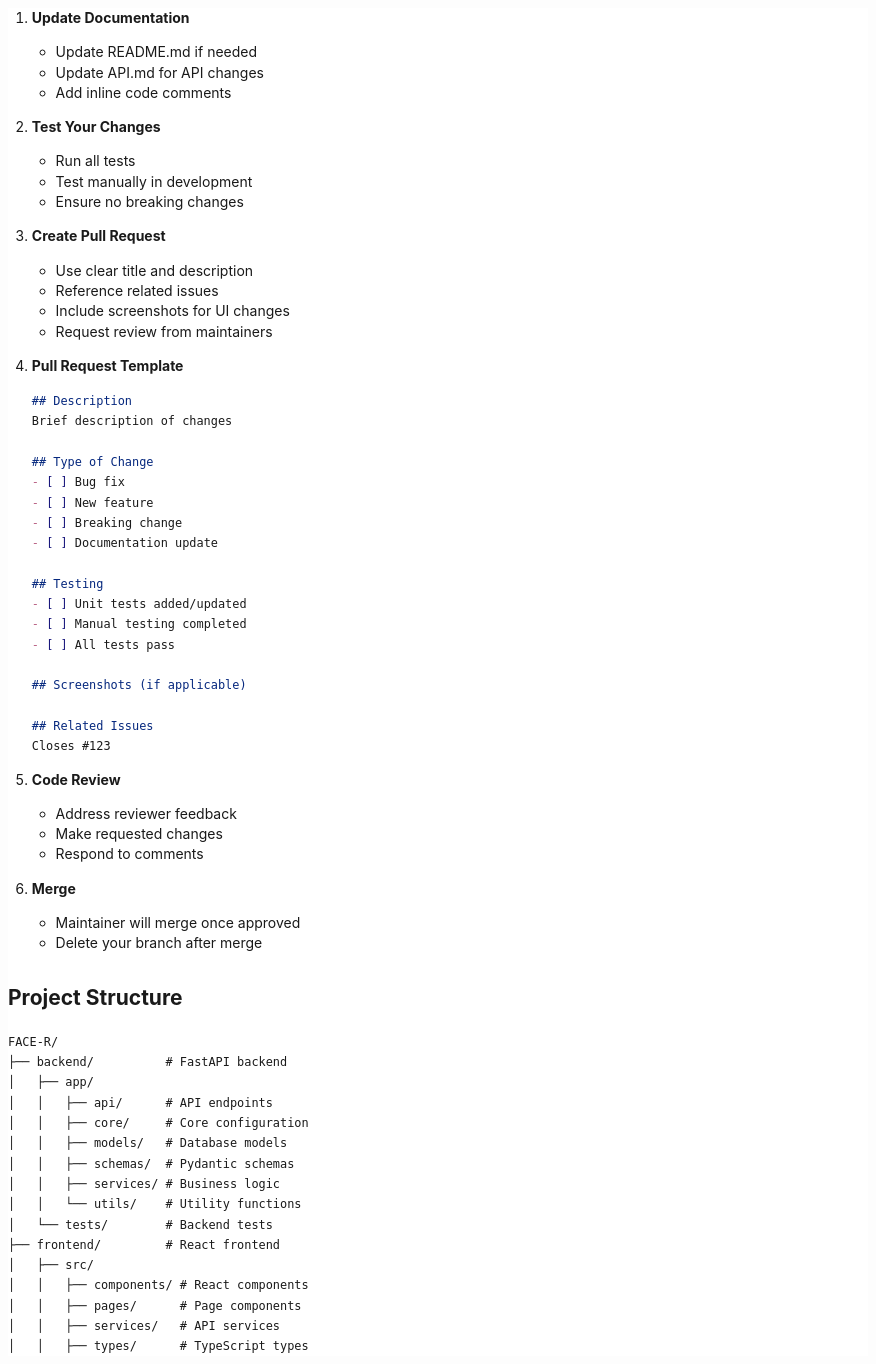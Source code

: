 1. **Update Documentation**
   - Update README.md if needed
   - Update API.md for API changes
   - Add inline code comments

2. **Test Your Changes**
   - Run all tests
   - Test manually in development
   - Ensure no breaking changes

3. **Create Pull Request**
   - Use clear title and description
   - Reference related issues
   - Include screenshots for UI changes
   - Request review from maintainers

4. **Pull Request Template**

   ```markdown
   ## Description
   Brief description of changes
   
   ## Type of Change
   - [ ] Bug fix
   - [ ] New feature
   - [ ] Breaking change
   - [ ] Documentation update
   
   ## Testing
   - [ ] Unit tests added/updated
   - [ ] Manual testing completed
   - [ ] All tests pass
   
   ## Screenshots (if applicable)
   
   ## Related Issues
   Closes #123
   ```

5. **Code Review**
   - Address reviewer feedback
   - Make requested changes
   - Respond to comments

6. **Merge**
   - Maintainer will merge once approved
   - Delete your branch after merge

## Project Structure

```
FACE-R/
├── backend/          # FastAPI backend
│   ├── app/
│   │   ├── api/      # API endpoints
│   │   ├── core/     # Core configuration
│   │   ├── models/   # Database models
│   │   ├── schemas/  # Pydantic schemas
│   │   ├── services/ # Business logic
│   │   └── utils/    # Utility functions
│   └── tests/        # Backend tests
├── frontend/         # React frontend
│   ├── src/
│   │   ├── components/ # React components
│   │   ├── pages/      # Page components
│   │   ├── services/   # API services
│   │   ├── types/      # TypeScript types
```